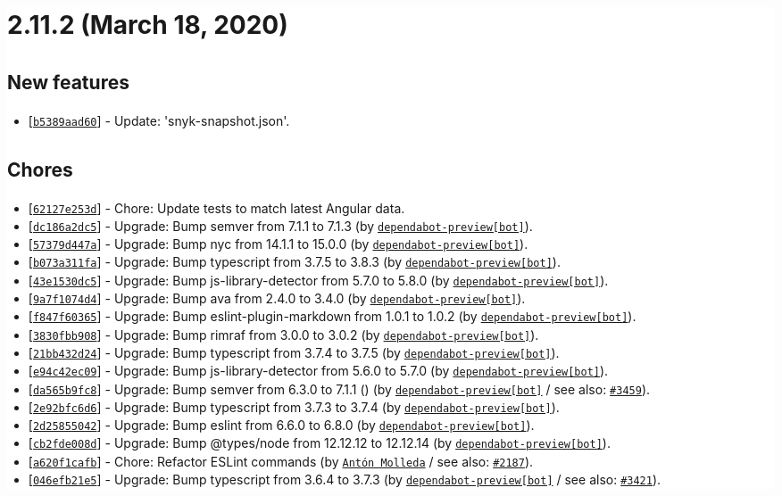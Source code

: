 
# 2.11.2 (March 18, 2020)

## New features

* [[`b5389aad60`](https://github.com/webhintio/hint/commit/b5389aad60a26f660f035531cf54ffbb9914a46a)] - Update: 'snyk-snapshot.json'.

## Chores

* [[`62127e253d`](https://github.com/webhintio/hint/commit/62127e253dfcc5c6b579f0c4c98896edac030470)] - Chore: Update tests to match latest Angular data.
* [[`dc186a2dc5`](https://github.com/webhintio/hint/commit/dc186a2dc517f169b3a98ee9499a0ac5077a3fe9)] - Upgrade: Bump semver from 7.1.1 to 7.1.3 (by [`dependabot-preview[bot]`](https://github.com/apps/dependabot-preview)).
* [[`57379d447a`](https://github.com/webhintio/hint/commit/57379d447a925a7a7497d469c54e116658d82294)] - Upgrade: Bump nyc from 14.1.1 to 15.0.0 (by [`dependabot-preview[bot]`](https://github.com/apps/dependabot-preview)).
* [[`b073a311fa`](https://github.com/webhintio/hint/commit/b073a311facfc6864efec73886645bf8e9e3f1bd)] - Upgrade: Bump typescript from 3.7.5 to 3.8.3 (by [`dependabot-preview[bot]`](https://github.com/apps/dependabot-preview)).
* [[`43e1530dc5`](https://github.com/webhintio/hint/commit/43e1530dc538914738e5722ba3c310ede891a75b)] - Upgrade: Bump js-library-detector from 5.7.0 to 5.8.0 (by [`dependabot-preview[bot]`](https://github.com/apps/dependabot-preview)).
* [[`9a7f1074d4`](https://github.com/webhintio/hint/commit/9a7f1074d421a918f5d6528815c69dfb912d3e35)] - Upgrade: Bump ava from 2.4.0 to 3.4.0 (by [`dependabot-preview[bot]`](https://github.com/apps/dependabot-preview)).
* [[`f847f60365`](https://github.com/webhintio/hint/commit/f847f6036569681f60d58fcc9214fe61f6ce2968)] - Upgrade: Bump eslint-plugin-markdown from 1.0.1 to 1.0.2 (by [`dependabot-preview[bot]`](https://github.com/apps/dependabot-preview)).
* [[`3830fbb908`](https://github.com/webhintio/hint/commit/3830fbb908c152887347417f56f70c3210ecbf26)] - Upgrade: Bump rimraf from 3.0.0 to 3.0.2 (by [`dependabot-preview[bot]`](https://github.com/apps/dependabot-preview)).
* [[`21bb432d24`](https://github.com/webhintio/hint/commit/21bb432d240341ab1013df3059b426ea70aef4fd)] - Upgrade: Bump typescript from 3.7.4 to 3.7.5 (by [`dependabot-preview[bot]`](https://github.com/apps/dependabot-preview)).
* [[`e94c42ec09`](https://github.com/webhintio/hint/commit/e94c42ec093e5d1e94987ec24c35aa76724f5d33)] - Upgrade: Bump js-library-detector from 5.6.0 to 5.7.0 (by [`dependabot-preview[bot]`](https://github.com/apps/dependabot-preview)).
* [[`da565b9fc8`](https://github.com/webhintio/hint/commit/da565b9fc8b9336b5f75ca368163b341f8a6add7)] - Upgrade: Bump semver from 6.3.0 to 7.1.1 () (by [`dependabot-preview[bot]`](https://github.com/apps/dependabot-preview) / see also: [`#3459`](https://github.com/webhintio/hint/issues/3459)).
* [[`2e92bfc6d6`](https://github.com/webhintio/hint/commit/2e92bfc6d68d8161b8e85cc2e45a4654a7d182e1)] - Upgrade: Bump typescript from 3.7.3 to 3.7.4 (by [`dependabot-preview[bot]`](https://github.com/apps/dependabot-preview)).
* [[`2d25855042`](https://github.com/webhintio/hint/commit/2d258550426d9db7fb1446ef6f2931630feae292)] - Upgrade: Bump eslint from 6.6.0 to 6.8.0 (by [`dependabot-preview[bot]`](https://github.com/apps/dependabot-preview)).
* [[`cb2fde008d`](https://github.com/webhintio/hint/commit/cb2fde008dd25ec1c5b770c823cc56ca76dc4271)] - Upgrade: Bump @types/node from 12.12.12 to 12.12.14 (by [`dependabot-preview[bot]`](https://github.com/apps/dependabot-preview)).
* [[`a620f1cafb`](https://github.com/webhintio/hint/commit/a620f1cafb55af6ca7672e66989ae1c21f03dbac)] - Chore: Refactor ESLint commands (by [`Antón Molleda`](https://github.com/molant) / see also: [`#2187`](https://github.com/webhintio/hint/issues/2187)).
* [[`046efb21e5`](https://github.com/webhintio/hint/commit/046efb21e5e3b96dc5bb3f250e9384a70b6b32c3)] - Upgrade: Bump typescript from 3.6.4 to 3.7.3 (by [`dependabot-preview[bot]`](https://github.com/apps/dependabot-preview) / see also: [`#3421`](https://github.com/webhintio/hint/issues/3421)).
